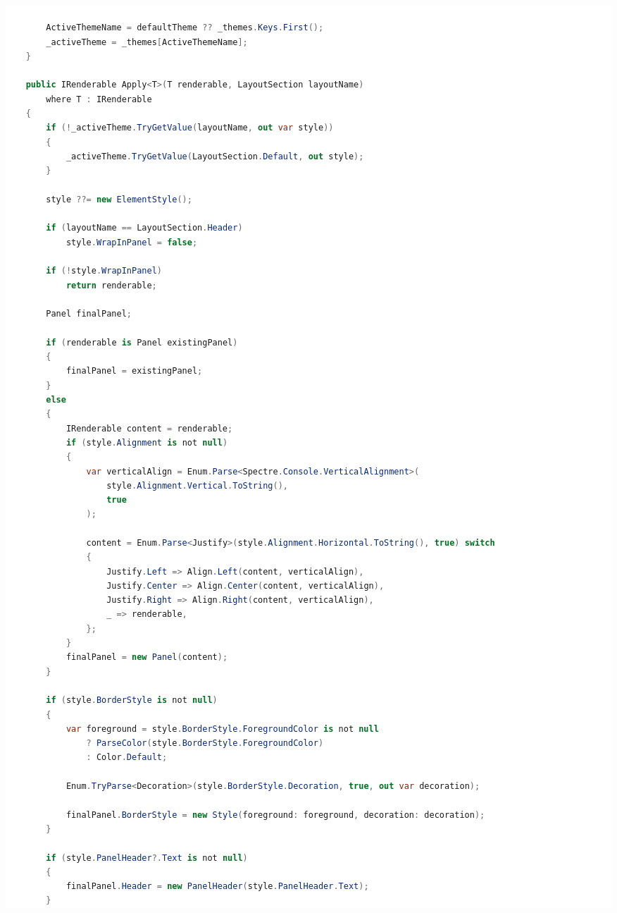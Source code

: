 ```cs

        ActiveThemeName = defaultTheme ?? _themes.Keys.First();
        _activeTheme = _themes[ActiveThemeName];
    }

    public IRenderable Apply<T>(T renderable, LayoutSection layoutName)
        where T : IRenderable
    {
        if (!_activeTheme.TryGetValue(layoutName, out var style))
        {
            _activeTheme.TryGetValue(LayoutSection.Default, out style);
        }

        style ??= new ElementStyle();

        if (layoutName == LayoutSection.Header)
            style.WrapInPanel = false;

        if (!style.WrapInPanel)
            return renderable;

        Panel finalPanel;

        if (renderable is Panel existingPanel)
        {
            finalPanel = existingPanel;
        }
        else
        {
            IRenderable content = renderable;
            if (style.Alignment is not null)
            {
                var verticalAlign = Enum.Parse<Spectre.Console.VerticalAlignment>(
                    style.Alignment.Vertical.ToString(),
                    true
                );

                content = Enum.Parse<Justify>(style.Alignment.Horizontal.ToString(), true) switch
                {
                    Justify.Left => Align.Left(content, verticalAlign),
                    Justify.Center => Align.Center(content, verticalAlign),
                    Justify.Right => Align.Right(content, verticalAlign),
                    _ => renderable,
                };
            }
            finalPanel = new Panel(content);
        }

        if (style.BorderStyle is not null)
        {
            var foreground = style.BorderStyle.ForegroundColor is not null
                ? ParseColor(style.BorderStyle.ForegroundColor)
                : Color.Default;

            Enum.TryParse<Decoration>(style.BorderStyle.Decoration, true, out var decoration);

            finalPanel.BorderStyle = new Style(foreground: foreground, decoration: decoration);
        }

        if (style.PanelHeader?.Text is not null)
        {
            finalPanel.Header = new PanelHeader(style.PanelHeader.Text);
        }
```